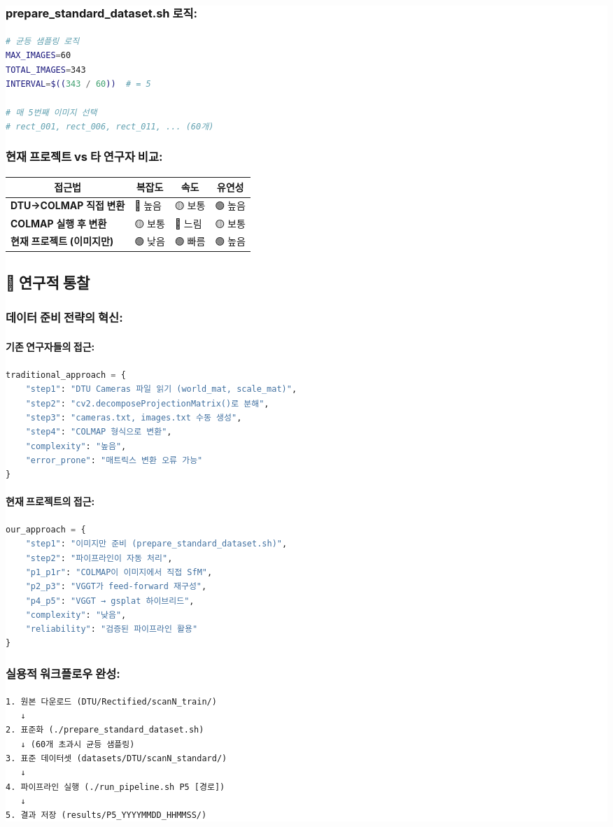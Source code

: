 ### prepare_standard_dataset.sh 로직:
```bash
# 균등 샘플링 로직
MAX_IMAGES=60
TOTAL_IMAGES=343
INTERVAL=$((343 / 60))  # = 5

# 매 5번째 이미지 선택
# rect_001, rect_006, rect_011, ... (60개)
```

### 현재 프로젝트 vs 타 연구자 비교:
| 접근법 | 복잡도 | 속도 | 유연성 |
|-------|--------|------|--------|
| **DTU→COLMAP 직접 변환** | 🔴 높음 | 🟡 보통 | 🟢 높음 |
| **COLMAP 실행 후 변환** | 🟡 보통 | 🔴 느림 | 🟡 보통 |
| **현재 프로젝트 (이미지만)** | 🟢 낮음 | 🟢 빠름 | 🟢 높음 |

## 🔬 연구적 통찰

### **데이터 준비 전략의 혁신**:

#### 기존 연구자들의 접근:
```python
traditional_approach = {
    "step1": "DTU Cameras 파일 읽기 (world_mat, scale_mat)",
    "step2": "cv2.decomposeProjectionMatrix()로 분해",
    "step3": "cameras.txt, images.txt 수동 생성",
    "step4": "COLMAP 형식으로 변환",
    "complexity": "높음",
    "error_prone": "매트릭스 변환 오류 가능"
}
```

#### 현재 프로젝트의 접근:
```python
our_approach = {
    "step1": "이미지만 준비 (prepare_standard_dataset.sh)",
    "step2": "파이프라인이 자동 처리",
    "p1_p1r": "COLMAP이 이미지에서 직접 SfM",
    "p2_p3": "VGGT가 feed-forward 재구성",
    "p4_p5": "VGGT → gsplat 하이브리드",
    "complexity": "낮음",
    "reliability": "검증된 파이프라인 활용"
}
```

### **실용적 워크플로우 완성**:
```
1. 원본 다운로드 (DTU/Rectified/scanN_train/)
   ↓
2. 표준화 (./prepare_standard_dataset.sh)
   ↓ (60개 초과시 균등 샘플링)
3. 표준 데이터셋 (datasets/DTU/scanN_standard/)
   ↓
4. 파이프라인 실행 (./run_pipeline.sh P5 [경로])
   ↓
5. 결과 저장 (results/P5_YYYYMMDD_HHMMSS/)
```

